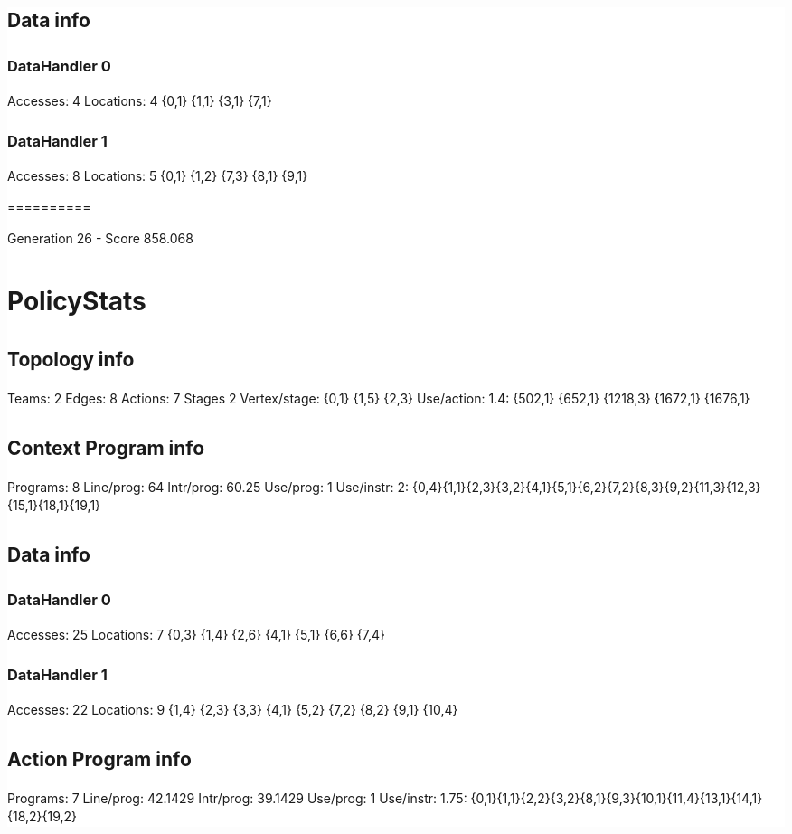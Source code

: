 ## Data info

### DataHandler 0
Accesses:	4
Locations:	4
{0,1} {1,1} {3,1} {7,1} 

### DataHandler 1
Accesses:	8
Locations:	5
{0,1} {1,2} {7,3} {8,1} {9,1} 


==========

Generation 26 - Score 858.068

# PolicyStats
## Topology info
Teams:		2
Edges:		8
Actions:	7
Stages		2
Vertex/stage:	{0,1} {1,5} {2,3} 
Use/action:	1.4: {502,1} {652,1} {1218,3} {1672,1} {1676,1} 

## Context Program info
Programs:	8
Line/prog:	64
Intr/prog:	60.25
Use/prog:	1
Use/instr:	2: {0,4}{1,1}{2,3}{3,2}{4,1}{5,1}{6,2}{7,2}{8,3}{9,2}{11,3}{12,3}{15,1}{18,1}{19,1}

## Data info

### DataHandler 0
Accesses:	25
Locations:	7
{0,3} {1,4} {2,6} {4,1} {5,1} {6,6} {7,4} 

### DataHandler 1
Accesses:	22
Locations:	9
{1,4} {2,3} {3,3} {4,1} {5,2} {7,2} {8,2} {9,1} {10,4} 


## Action Program info
Programs:	7
Line/prog:	42.1429
Intr/prog:	39.1429
Use/prog:	1
Use/instr:	1.75: {0,1}{1,1}{2,2}{3,2}{8,1}{9,3}{10,1}{11,4}{13,1}{14,1}{18,2}{19,2}
